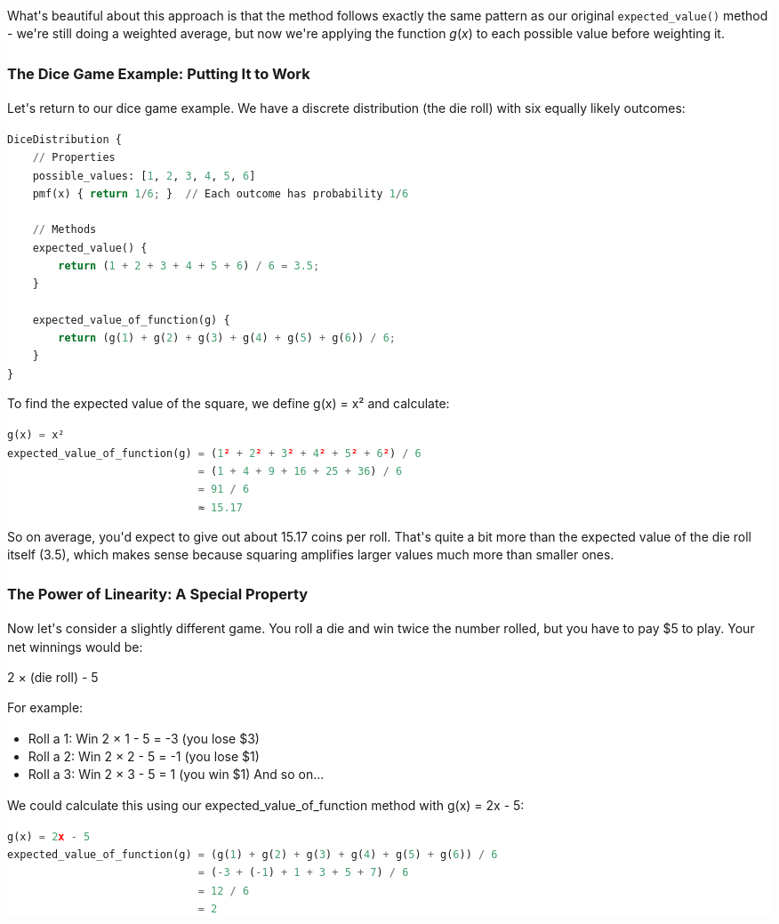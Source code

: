 What's beautiful about this approach is that the method follows exactly the same pattern as our original `expected_value()` method - we're still doing a weighted average, but now we're applying the function $g(x)$ to each possible value before weighting it.

### The Dice Game Example: Putting It to Work

Let's return to our dice game example. We have a discrete distribution (the die roll) with six equally likely outcomes:

```python
DiceDistribution {
    // Properties
    possible_values: [1, 2, 3, 4, 5, 6]
    pmf(x) { return 1/6; }  // Each outcome has probability 1/6
    
    // Methods
    expected_value() {
        return (1 + 2 + 3 + 4 + 5 + 6) / 6 = 3.5;
    }
    
    expected_value_of_function(g) {
        return (g(1) + g(2) + g(3) + g(4) + g(5) + g(6)) / 6;
    }
}
```

To find the expected value of the square, we define g(x) = x² and calculate:

```python
g(x) = x²
expected_value_of_function(g) = (1² + 2² + 3² + 4² + 5² + 6²) / 6
                              = (1 + 4 + 9 + 16 + 25 + 36) / 6
                              = 91 / 6
                              ≈ 15.17
```

So on average, you'd expect to give out about 15.17 coins per roll. That's quite a bit more than the expected value of the die roll itself (3.5), which makes sense because squaring amplifies larger values much more than smaller ones.

### The Power of Linearity: A Special Property

Now let's consider a slightly different game. You roll a die and win twice the number rolled, but you have to pay $5 to play. Your net winnings would be:

2 × (die roll) - 5

For example:
- Roll a 1: Win 2 × 1 - 5 = -3 (you lose $3)
- Roll a 2: Win 2 × 2 - 5 = -1 (you lose $1)
- Roll a 3: Win 2 × 3 - 5 = 1 (you win $1)
And so on...

We could calculate this using our expected_value_of_function method with g(x) = 2x - 5:

```python
g(x) = 2x - 5
expected_value_of_function(g) = (g(1) + g(2) + g(3) + g(4) + g(5) + g(6)) / 6
                              = (-3 + (-1) + 1 + 3 + 5 + 7) / 6
                              = 12 / 6
                              = 2
```
